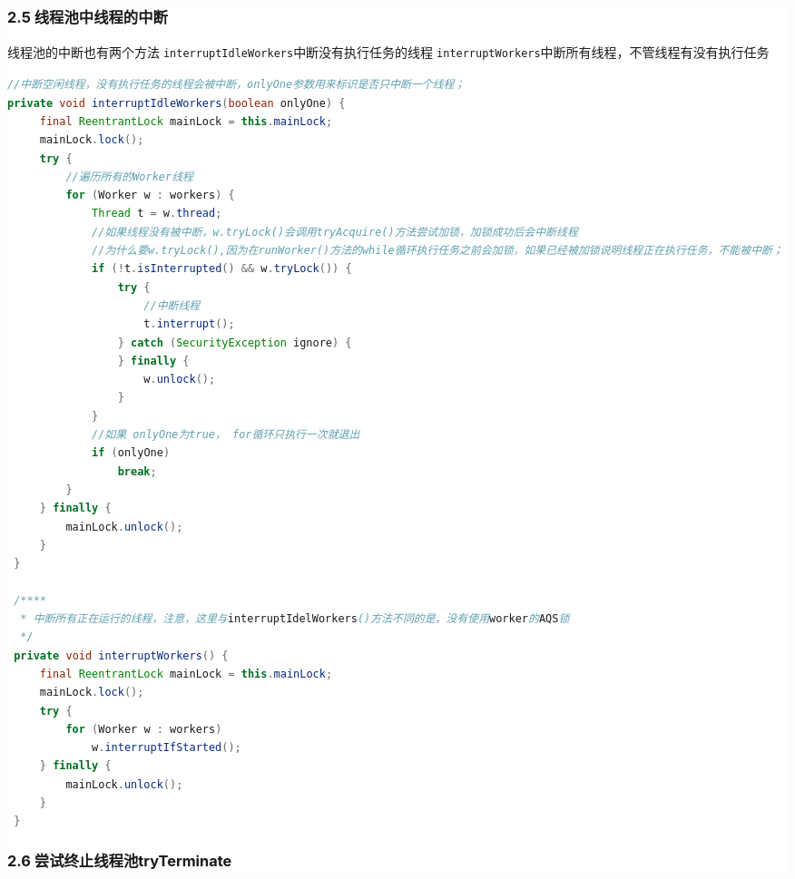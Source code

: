 ### 2.5 线程池中线程的中断
线程池的中断也有两个方法
`interruptIdleWorkers`中断没有执行任务的线程
`interruptWorkers`中断所有线程，不管线程有没有执行任务

```Java
//中断空闲线程，没有执行任务的线程会被中断，onlyOne参数用来标识是否只中断一个线程；
private void interruptIdleWorkers(boolean onlyOne) {
     final ReentrantLock mainLock = this.mainLock;
     mainLock.lock();
     try {
         //遍历所有的Worker线程
         for (Worker w : workers) {
             Thread t = w.thread;
             //如果线程没有被中断，w.tryLock()会调用tryAcquire()方法尝试加锁，加锁成功后会中断线程
             //为什么要w.tryLock(),因为在runWorker()方法的while循环执行任务之前会加锁，如果已经被加锁说明线程正在执行任务，不能被中断；
             if (!t.isInterrupted() && w.tryLock()) {
                 try {
                     //中断线程
                     t.interrupt();
                 } catch (SecurityException ignore) {
                 } finally {
                     w.unlock();
                 }
             }
             //如果 onlyOne为true， for循环只执行一次就退出
             if (onlyOne)
                 break;
         }
     } finally {
         mainLock.unlock();
     }
 }

 /****
  * 中断所有正在运行的线程，注意，这里与interruptIdelWorkers()方法不同的是，没有使用worker的AQS锁
  */
 private void interruptWorkers() {
     final ReentrantLock mainLock = this.mainLock;
     mainLock.lock();
     try {
         for (Worker w : workers)
             w.interruptIfStarted();
     } finally {
         mainLock.unlock();
     }
 }
```

### 2.6 尝试终止线程池tryTerminate
